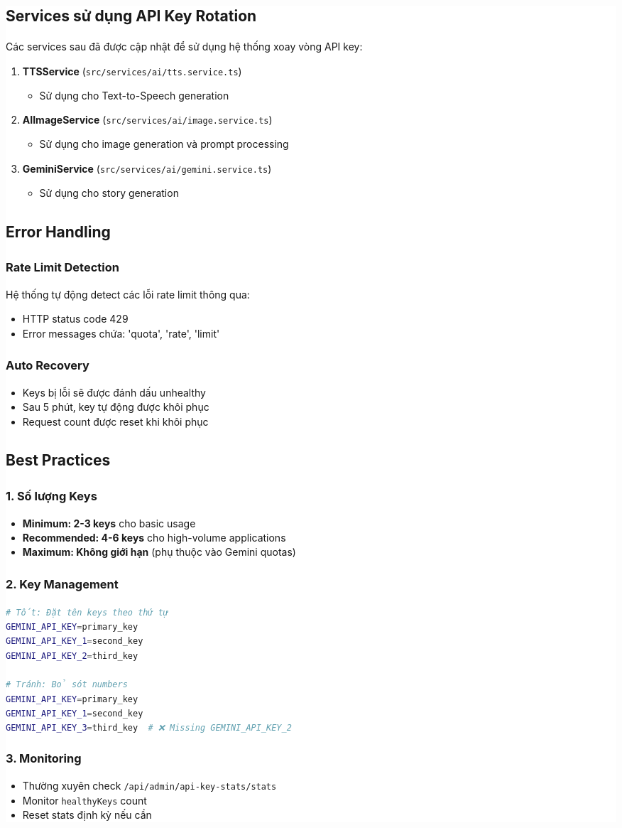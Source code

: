 ## Services sử dụng API Key Rotation

Các services sau đã được cập nhật để sử dụng hệ thống xoay vòng API key:

1. **TTSService** (`src/services/ai/tts.service.ts`)
   - Sử dụng cho Text-to-Speech generation
   
2. **AIImageService** (`src/services/ai/image.service.ts`)
   - Sử dụng cho image generation và prompt processing
   
3. **GeminiService** (`src/services/ai/gemini.service.ts`)
   - Sử dụng cho story generation

## Error Handling

### Rate Limit Detection

Hệ thống tự động detect các lỗi rate limit thông qua:
- HTTP status code 429
- Error messages chứa: 'quota', 'rate', 'limit'

### Auto Recovery

- Keys bị lỗi sẽ được đánh dấu unhealthy
- Sau 5 phút, key tự động được khôi phục
- Request count được reset khi khôi phục

## Best Practices

### 1. Số lượng Keys

- **Minimum: 2-3 keys** cho basic usage
- **Recommended: 4-6 keys** cho high-volume applications
- **Maximum: Không giới hạn** (phụ thuộc vào Gemini quotas)

### 2. Key Management

```bash
# Tốt: Đặt tên keys theo thứ tự
GEMINI_API_KEY=primary_key
GEMINI_API_KEY_1=second_key
GEMINI_API_KEY_2=third_key

# Tránh: Bỏ sót numbers
GEMINI_API_KEY=primary_key
GEMINI_API_KEY_1=second_key
GEMINI_API_KEY_3=third_key  # ❌ Missing GEMINI_API_KEY_2
```

### 3. Monitoring

- Thường xuyên check `/api/admin/api-key-stats/stats`
- Monitor `healthyKeys` count
- Reset stats định kỳ nếu cần
